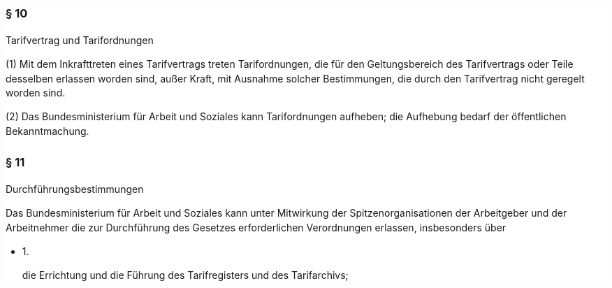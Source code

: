 </div>

</div>

<span id="BJNR700550949BJNE001003308.html"></span>

### § 10  
Tarifvertrag und Tarifordnungen

<div>

<div class="jnhtml">

<div>

<div class="jurAbsatz">

(1) Mit dem Inkrafttreten eines Tarifvertrags treten Tarifordnungen, die
für den Geltungsbereich des Tarifvertrags oder Teile desselben erlassen
worden sind, außer Kraft, mit Ausnahme solcher Bestimmungen, die durch
den Tarifvertrag nicht geregelt worden sind.

</div>

<div class="jurAbsatz">

(2) Das Bundesministerium für Arbeit und Soziales kann Tarifordnungen
aufheben; die Aufhebung bedarf der öffentlichen Bekanntmachung.

</div>

</div>

</div>

</div>

<span id="BJNR700550949BJNE001102308.html"></span>

### § 11  
Durchführungsbestimmungen

<div>

<div class="jnhtml">

<div>

<div class="jurAbsatz">

Das Bundesministerium für Arbeit und Soziales kann unter Mitwirkung der
Spitzenorganisationen der Arbeitgeber und der Arbeitnehmer die zur
Durchführung des Gesetzes erforderlichen Verordnungen erlassen,
insbesonders über

  - 1\.
    
    <div style="">
    
    die Errichtung und die Führung des Tarifregisters und des
    Tarifarchivs;
    